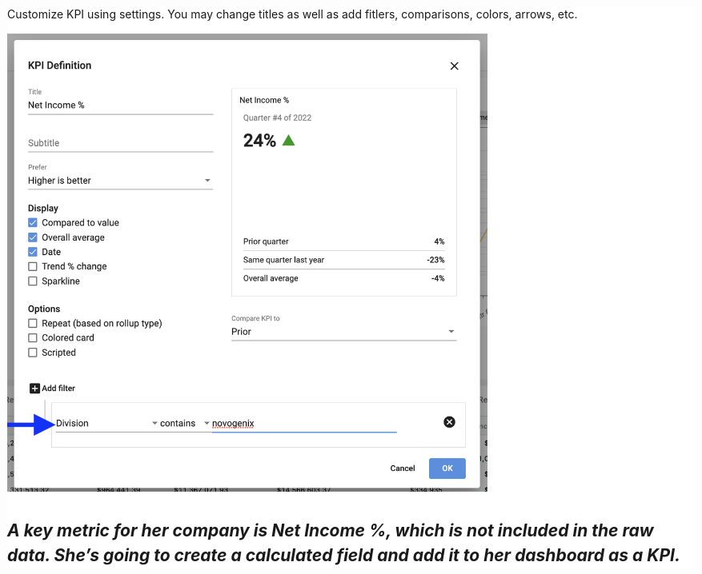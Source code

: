 Customize KPI using settings. You may change titles as well as add fitlers, comparisons, colors, arrows, etc.

   <img src="../assets/starting16.png"  style="width:600px" class="border"></img>


## _**A key metric for her company is Net Income %, which is not included in the raw data. She’s going to create a calculated field and add it to her dashboard as a KPI.**_ <a id="calculate"></a>
